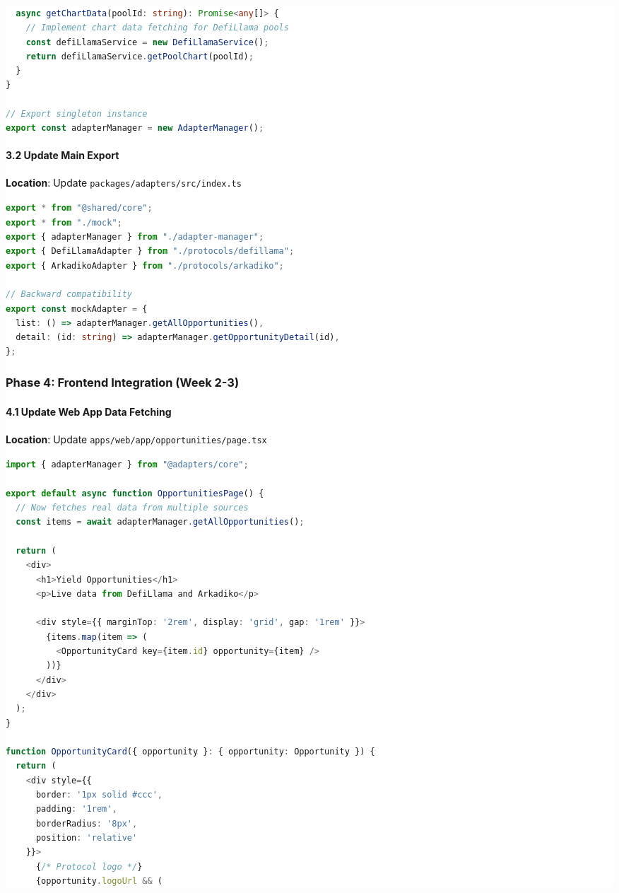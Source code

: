 ```typescript
  async getChartData(poolId: string): Promise<any[]> {
    // Implement chart data fetching for DefiLlama pools
    const defiLlamaService = new DefiLlamaService();
    return defiLlamaService.getPoolChart(poolId);
  }
}

// Export singleton instance
export const adapterManager = new AdapterManager();
```

#### 3.2 Update Main Export
**Location**: Update `packages/adapters/src/index.ts`

```typescript
export * from "@shared/core";
export * from "./mock";
export { adapterManager } from "./adapter-manager";
export { DefiLlamaAdapter } from "./protocols/defillama";
export { ArkadikoAdapter } from "./protocols/arkadiko";

// Backward compatibility
export const mockAdapter = {
  list: () => adapterManager.getAllOpportunities(),
  detail: (id: string) => adapterManager.getOpportunityDetail(id),
};
```

### Phase 4: Frontend Integration (Week 2-3)

#### 4.1 Update Web App Data Fetching
**Location**: Update `apps/web/app/opportunities/page.tsx`

```typescript
import { adapterManager } from "@adapters/core";

export default async function OpportunitiesPage() {
  // Now fetches real data from multiple sources
  const items = await adapterManager.getAllOpportunities();

  return (
    <div>
      <h1>Yield Opportunities</h1>
      <p>Live data from DefiLlama and Arkadiko</p>

      <div style={{ marginTop: '2rem', display: 'grid', gap: '1rem' }}>
        {items.map(item => (
          <OpportunityCard key={item.id} opportunity={item} />
        ))}
      </div>
    </div>
  );
}

function OpportunityCard({ opportunity }: { opportunity: Opportunity }) {
  return (
    <div style={{
      border: '1px solid #ccc',
      padding: '1rem',
      borderRadius: '8px',
      position: 'relative'
    }}>
      {/* Protocol logo */}
      {opportunity.logoUrl && (
```